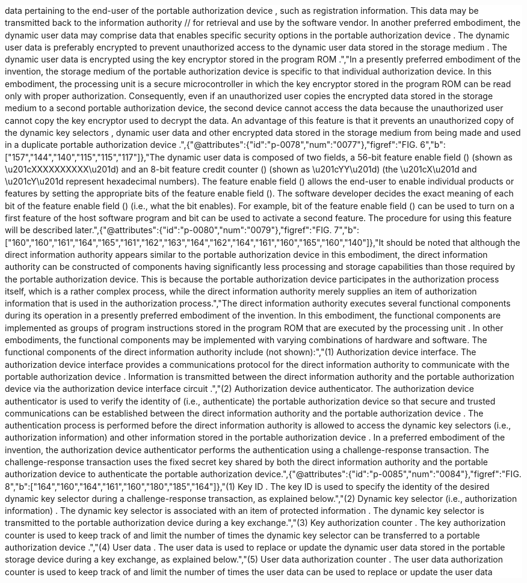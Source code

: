 data pertaining to the end-user of the portable authorization device , such as registration information. This data may be transmitted back to the information authority \/\/ for retrieval and use by the software vendor. In another preferred embodiment, the dynamic user data  may comprise data that enables specific security options in the portable authorization device . The dynamic user data  is preferably encrypted to prevent unauthorized access to the dynamic user data stored in the storage medium . The dynamic user data  is encrypted using the key encryptor  stored in the program ROM .","In a presently preferred embodiment of the invention, the storage medium  of the portable authorization device  is specific to that individual authorization device. In this embodiment, the processing unit  is a secure microcontroller in which the key encryptor  stored in the program ROM  can be read only with proper authorization. Consequently, even if an unauthorized user copies the encrypted data stored in the storage medium  to a second portable authorization device, the second device cannot access the data because the unauthorized user cannot copy the key encryptor  used to decrypt the data. An advantage of this feature is that it prevents an unauthorized copy of the dynamic key selectors , dynamic user data  and other encrypted data stored in the storage medium  from being made and used in a duplicate portable authorization device .",{"@attributes":{"id":"p-0078","num":"0077"},"figref":"FIG. 6","b":["157","144","140","115","115","117"]},"The dynamic user data  is composed of two fields, a 56-bit feature enable field () (shown as \u201cXXXXXXXXXX\u201d) and an 8-bit feature credit counter () (shown as \u201cYY\u201d) (the \u201cX\u201d and \u201cY\u201d represent hexadecimal numbers). The feature enable field () allows the end-user to enable individual products or features by setting the appropriate bits of the feature enable field (). The software developer decides the exact meaning of each bit of the feature enable field () (i.e., what the bit enables). For example, bit  of the feature enable field () can be used to turn on a first feature of the host software program and bit  can be used to activate a second feature. The procedure for using this feature will be described later.",{"@attributes":{"id":"p-0080","num":"0079"},"figref":"FIG. 7","b":["160","160","161","164","165","161","162","163","164","162","164","161","160","165","160","140"]},"It should be noted that although the direct information authority  appears similar to the portable authorization device  in this embodiment, the direct information authority can be constructed of components having significantly less processing and storage capabilities than those required by the portable authorization device. This is because the portable authorization device  participates in the authorization process itself, which is a rather complex process, while the direct information authority  merely supplies an item of authorization information  that is used in the authorization process.","The direct information authority  executes several functional components during its operation in a presently preferred embodiment of the invention. In this embodiment, the functional components are implemented as groups of program instructions stored in the program ROM  that are executed by the processing unit . In other embodiments, the functional components may be implemented with varying combinations of hardware and software. The functional components of the direct information authority  include (not shown):","(1) Authorization device interface. The authorization device interface provides a communications protocol for the direct information authority  to communicate with the portable authorization device . Information is transmitted between the direct information authority  and the portable authorization device  via the authorization device interface circuit .","(2) Authorization device authenticator. The authorization device authenticator is used to verify the identity of (i.e., authenticate) the portable authorization device  so that secure and trusted communications can be established between the direct information authority  and the portable authorization device . The authentication process is performed before the direct information authority  is allowed to access the dynamic key selectors (i.e., authorization information)  and other information stored in the portable authorization device . In a preferred embodiment of the invention, the authorization device authenticator performs the authentication using a challenge-response transaction. The challenge-response transaction uses the fixed secret key  shared by both the direct information authority  and the portable authorization device  to authenticate the portable authorization device.",{"@attributes":{"id":"p-0085","num":"0084"},"figref":"FIG. 8","b":["164","160","164","161","160","180","185","164"]},"(1) Key ID . The key ID  is used to specify the identity of the desired dynamic key selector  during a challenge-response transaction, as explained below.","(2) Dynamic key selector (i.e., authorization information) . The dynamic key selector  is associated with an item of protected information . The dynamic key selector  is transmitted to the portable authorization device  during a key exchange.","(3) Key authorization counter . The key authorization counter  is used to keep track of and limit the number of times the dynamic key selector  can be transferred to a portable authorization device .","(4) User data . The user data  is used to replace or update the dynamic user data  stored in the portable storage device  during a key exchange, as explained below.","(5) User data authorization counter . The user data authorization counter  is used to keep track of and limit the number of times the user data  can be used to replace or update the user data
